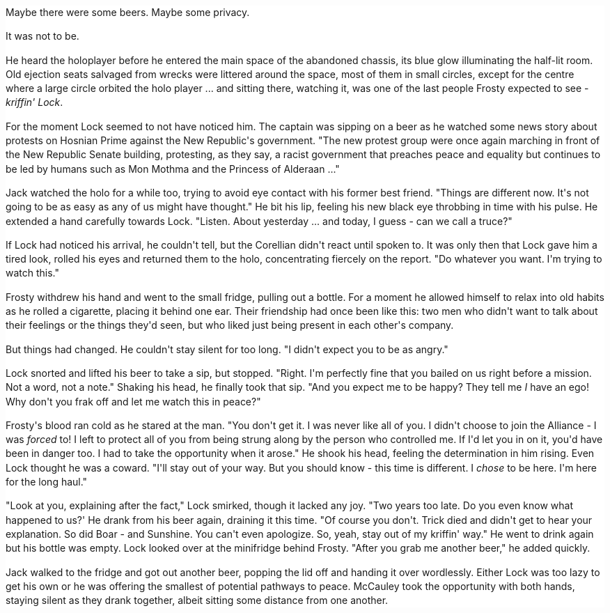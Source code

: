 Maybe there were some beers.  Maybe some privacy.

It was not to be.

He heard the holoplayer before he entered the main space of the abandoned chassis, its blue glow illuminating the half-lit room.  Old ejection seats salvaged from wrecks were littered around the space, most of them in small circles, except for the centre where a large circle orbited the holo player ... and sitting there, watching it, was one of the last people Frosty expected to see - _kriffin' Lock_.

For the moment Lock seemed to not have noticed him.  The captain was sipping on a beer as he watched some news story about protests on Hosnian Prime against the New Republic's government.  "The new protest group were once again marching in front of the New Republic Senate building, protesting, as they say, a racist government that preaches peace and equality but continues to be led by humans such as Mon Mothma and the Princess of Alderaan ..."

Jack watched the holo for a while too, trying to avoid eye contact with his former best friend. "Things are different now. It's not going to be as easy as any of us might have thought." He bit his lip, feeling his new black eye throbbing in time with his pulse. He extended a hand carefully towards Lock. "Listen. About yesterday ... and today, I guess - can we call a truce?"

If Lock had noticed his arrival, he couldn't tell, but the Corellian didn't react until spoken to.  It was only then that Lock gave him a tired look, rolled his eyes and returned them to the holo, concentrating fiercely on the report.  "Do whatever you want.  I'm trying to watch this."

Frosty withdrew his hand and went to the small fridge, pulling out a bottle. For a moment he allowed himself to relax into old habits as he rolled a cigarette, placing it behind one ear. Their friendship had once been like this: two men who didn't want to talk about their feelings or the things they'd seen, but who liked just being present in each other's company.

But things had changed. He couldn't stay silent for too long. "I didn't expect you to be as angry."

Lock snorted and lifted his beer to take a sip, but stopped. "Right. I'm perfectly fine that you bailed on us right before a mission.  Not a word, not a note."  Shaking his head, he finally took that sip.  "And you expect me to be happy?  They tell me _I_ have an ego!  Why don't you frak off and let me watch this in peace?"

Frosty's blood ran cold as he stared at the man. "You don't get it. I was never like all of you. I didn't choose to join the Alliance - I was _forced_ to! I left to protect all of you from being strung along by the person who controlled me. If I'd let you in on it, you'd have been in danger too. I had to take the opportunity when it arose." He shook his head, feeling the determination in him rising. Even Lock thought he was a coward. "I'll stay out of your way. But you should know - this time is different. I _chose_ to be here. I'm here for the long haul."

"Look at you, explaining after the fact," Lock smirked, though it lacked any joy.  "Two years too late.  Do you even know what happened to us?'  He drank from his beer again, draining it this time.  "Of course you don't.  Trick died and didn't get to hear your explanation.  So did Boar - and Sunshine.  You can't even apologize.  So, yeah, stay out of my kriffin' way."  He went to drink again but his bottle was empty.  Lock looked over at the minifridge behind Frosty.  "After you grab me another beer," he added quickly.

Jack walked to the fridge and got out another beer, popping the lid off and handing it over wordlessly. Either Lock was too lazy to get his own or he was offering the smallest of potential pathways to peace. McCauley took the opportunity with both hands, staying silent as they drank together, albeit sitting some distance from one another.
